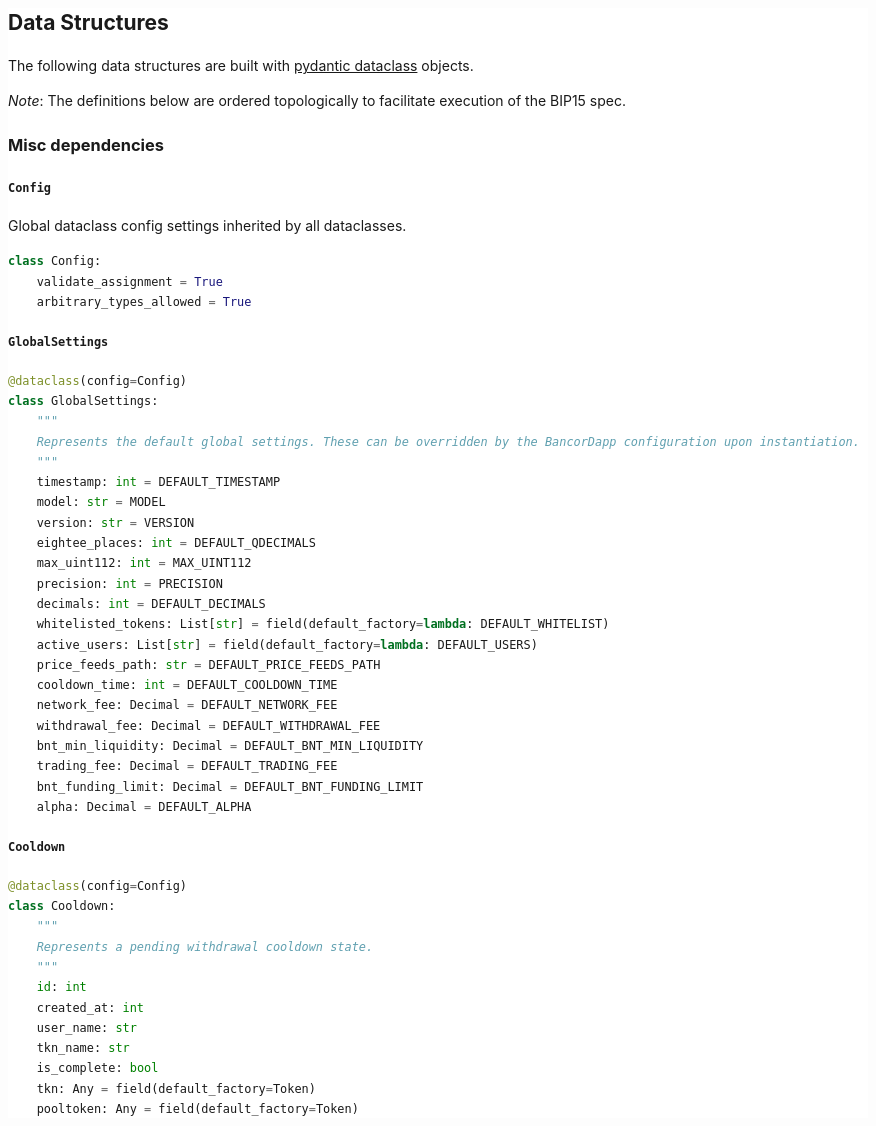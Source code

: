 ## Data Structures

The following data structures are built with [pydantic dataclass](https://pydantic-docs.helpmanual.io/usage/dataclasses/) objects.

*Note*: The definitions below are ordered topologically to facilitate execution of the BIP15 spec.

### Misc dependencies

#### `Config`

Global dataclass config settings inherited by all dataclasses.

```python
class Config:
    validate_assignment = True
    arbitrary_types_allowed = True
```

#### `GlobalSettings`

```python
@dataclass(config=Config)
class GlobalSettings:
    """
    Represents the default global settings. These can be overridden by the BancorDapp configuration upon instantiation.
    """
    timestamp: int = DEFAULT_TIMESTAMP
    model: str = MODEL
    version: str = VERSION
    eightee_places: int = DEFAULT_QDECIMALS
    max_uint112: int = MAX_UINT112
    precision: int = PRECISION
    decimals: int = DEFAULT_DECIMALS
    whitelisted_tokens: List[str] = field(default_factory=lambda: DEFAULT_WHITELIST)
    active_users: List[str] = field(default_factory=lambda: DEFAULT_USERS)
    price_feeds_path: str = DEFAULT_PRICE_FEEDS_PATH
    cooldown_time: int = DEFAULT_COOLDOWN_TIME
    network_fee: Decimal = DEFAULT_NETWORK_FEE
    withdrawal_fee: Decimal = DEFAULT_WITHDRAWAL_FEE
    bnt_min_liquidity: Decimal = DEFAULT_BNT_MIN_LIQUIDITY
    trading_fee: Decimal = DEFAULT_TRADING_FEE
    bnt_funding_limit: Decimal = DEFAULT_BNT_FUNDING_LIMIT
    alpha: Decimal = DEFAULT_ALPHA
```

#### `Cooldown`

```python
@dataclass(config=Config)
class Cooldown:
    """
    Represents a pending withdrawal cooldown state.
    """
    id: int
    created_at: int
    user_name: str
    tkn_name: str
    is_complete: bool
    tkn: Any = field(default_factory=Token)
    pooltoken: Any = field(default_factory=Token)
```
